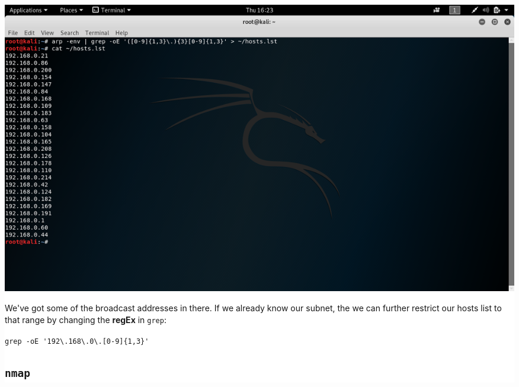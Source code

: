 ![](images/host-list.png)

We've got some of the broadcast addresses in there. If we already know our subnet, the we can further restrict our hosts list to that range by changing the **regEx** in `grep`:

```
grep -oE '192\.168\.0\.[0-9]{1,3}'
```

## `nmap`
